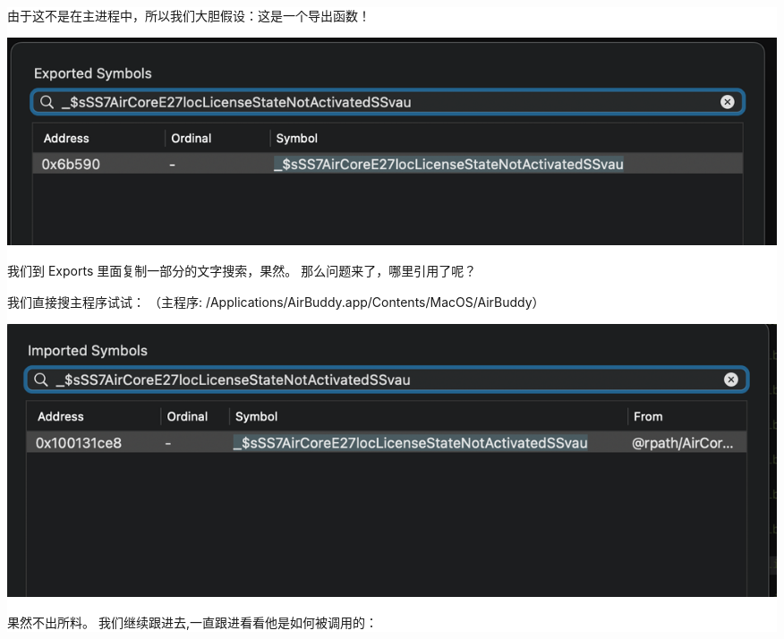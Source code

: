 

由于这不是在主进程中，所以我们大胆假设：这是一个导出函数！


![1](pic/7.png)


我们到 Exports 里面复制一部分的文字搜索，果然。
那么问题来了，哪里引用了呢？

我们直接搜主程序试试：
（主程序: /Applications/AirBuddy.app/Contents/MacOS/AirBuddy）

![1](pic/8.png)


果然不出所料。
我们继续跟进去,一直跟进看看他是如何被调用的：
